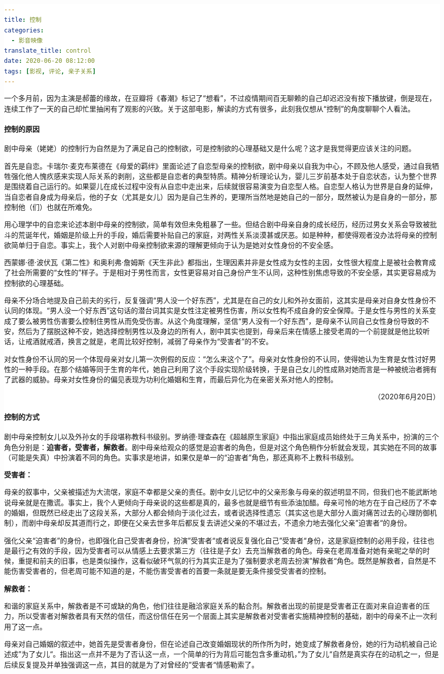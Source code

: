```yaml
---
title: 控制
categories:
  - 影音映像
translate_title: control
date: 2020-06-20 08:12:00
tags: [影视, 评论, 亲子关系]
---
```


一个多月前，因为主演是郝蕾的缘故，在豆瓣将《春潮》标记了“想看”，不过疫情期间百无聊赖的自己却迟迟没有按下播放键，倒是现在，连续工作了一天的自己却忙里抽闲有了观影的兴致。关于这部电影，解读的方式有很多，此刻我仅想从“控制”的角度聊聊个人看法。

#### 控制的原因

剧中母亲（姥姥）的控制行为自然是为了满足自己的控制欲，可是控制欲的心理基础又是什么呢？这才是我觉得更应该关注的问题。

首先是自恋。卡瑞尔·麦克布莱德在《母爱的羁绊》里面论述了自恋型母亲的控制欲，剧中母亲以自我为中心，不顾及他人感受，通过自我牺牲强化他人愧疚感来实现人际关系的剥削，这些都是自恋者的典型特质。精神分析理论认为，婴儿三岁前基本处于自恋状态，认为整个世界是围绕着自己运行的。如果婴儿在成长过程中没有从自恋中走出来，后续就很容易演变为自恋型人格。自恋型人格认为世界是自身的延伸，当自恋者自身成为母亲后，他的子女（尤其是女儿）因为是自己生养的，更理所当然地是她自己的一部分，既然被认为是自身的一部分，那控制他（们）也就在所难免。

用心理学中的自恋来论述本剧中母亲的控制欲，简单有效但未免粗暴了一些。但结合剧中母亲自身的成长经历，经历过男女关系会导致被批斗的荒诞年代，婚姻是阶级上升的手段，婚后需要补贴自己的家庭，对两性关系淡漠甚或厌恶。如是种种，都使得观者没办法将母亲的控制欲简单归于自恋。事实上，我个人对剧中母亲控制欲来源的理解更倾向于认为是她对女性身份的不安全感。

西蒙娜·德·波伏瓦《第二性》和奥利弗·詹姆斯《天生非此》都指出，生理因素并非是女性成为女性的主因，女性很大程度上是被社会教育成了社会所需要的“女性的”样子。于是相对于男性而言，女性更容易对自己身份产生不认同，这种性别焦虑导致的不安全感，其实更容易成为控制欲的心理基础。

母亲不分场合地提及自己前夫的劣行，反复强调“男人没一个好东西”，尤其是在自己的女儿和外孙女面前，这其实是母亲对自身女性身份不认同的体现。“男人没一个好东西”这句话的潜台词其实是女性注定被男性伤害，所以女性构不成自身的安全保障。于是女性与男性的关系变成了要么被男性伤害要么控制住男性从而免受伤害。从这个角度理解，坚信“男人没有一个好东西”，是母亲不认同自己女性身份导致的不安，然后为了摆脱这种不安，她选择控制男性以及身边的所有人，剧中其实也提到，母亲后来在情感上接受老周的一个前提就是他比较听话，让戒酒就戒酒，换言之就是，老周比较好控制，减弱了母亲作为“受害者”的不安。

对女性身份不认同的另一个体现母亲对女儿第一次例假的反应：“怎么来这个了”。母亲对女性身份的不认同，使得她认为生育是女性讨好男性的一种手段。在那个结婚等同于生育的年代，她自己利用了这个手段实现阶级转换，于是自己女儿的性成熟对她而言是一种被统治者拥有了武器的威胁。母亲对女性身份的偏见表现为功利化婚姻和生育，而最后异化为在亲密关系对他人的控制。

<p align="right">（2020年6月20日）</p>

#### 控制的方式

剧中母亲控制女儿以及外孙女的手段堪称教科书级别。罗纳德·理查森在《超越原生家庭》中指出家庭成员始终处于三角关系中，扮演的三个角色分别是：**迫害者，受害者，解救者**。剧中母亲给观众的感觉是迫害者的角色，但是对这个角色稍作分析就会发现，其实她在不同的故事（可能是失真）中扮演着不同的角色。实事求是地讲，如果仅是单一的“迫害者”角色，那还真称不上教科书级别。

**受害者：**

母亲的叙事中，父亲被描述为大流氓，家庭不幸都是父亲的责任。剧中女儿记忆中的父亲形象与母亲的叙述明显不同，但我们也不能武断地说母亲就是在撒谎。事实上，我个人更倾向于母亲说的这些都是真的，最多也就是细节有些添油加醋。母亲可怜的地方在于自己经历了不幸的婚姻，但既然已经走出了这段关系，大部分人都会倾向于淡化过去，或者说选择性遗忘（其实这也是大部分人面对痛苦过去的心理防御机制），而剧中母亲却反其道而行之，即便在父亲去世多年后都反复去讲述父亲的不堪过去，不遗余力地去强化父亲”迫害者“的身份。

强化父亲“迫害者”的身份，也即强化自己受害者身份，扮演”受害者“或者说反复强化自己”受害者“身份，这是家庭控制的必用手段，往往也是最行之有效的手段，因为受害者可以从情感上去要求第三方（往往是子女）去充当解救者的角色。母亲在老周准备对她有亲昵之举的时候，重提和前夫的旧事，也是类似操作，这看似破环气氛的行为其实正是为了强制要求老周去扮演”解救者“角色。既然是解救者，自然是不能伤害受害者的，但老周可能不知道的是，不能伤害受害者的首要一条就是要无条件接受受害者的控制。

**解救者：**

和谐的家庭关系中，解救者是不可或缺的角色，他们往往是融洽家庭关系的黏合剂。解救者出现的前提是受害者正在面对来自迫害者的压力，所以受害者对解救者具有天然的信任，而这份信任在另一个层面上其实是解救者对受害者实施精神控制的基础，剧中的母亲不止一次利用了这一点。

母亲对自己婚姻的叙述中，她首先是受害者身份，但在论述自己改变婚姻现状的所作所为时，她变成了解救者身份，她的行为动机被自己论述成”为了女儿“。指出这一点并不是为了否认这一点，一个简单的行为背后可能包含多重动机，”为了女儿“自然是真实存在的动机之一，但是后续反复提及并单独强调这一点，其目的就是为了对曾经的”受害者“情感勒索了。
